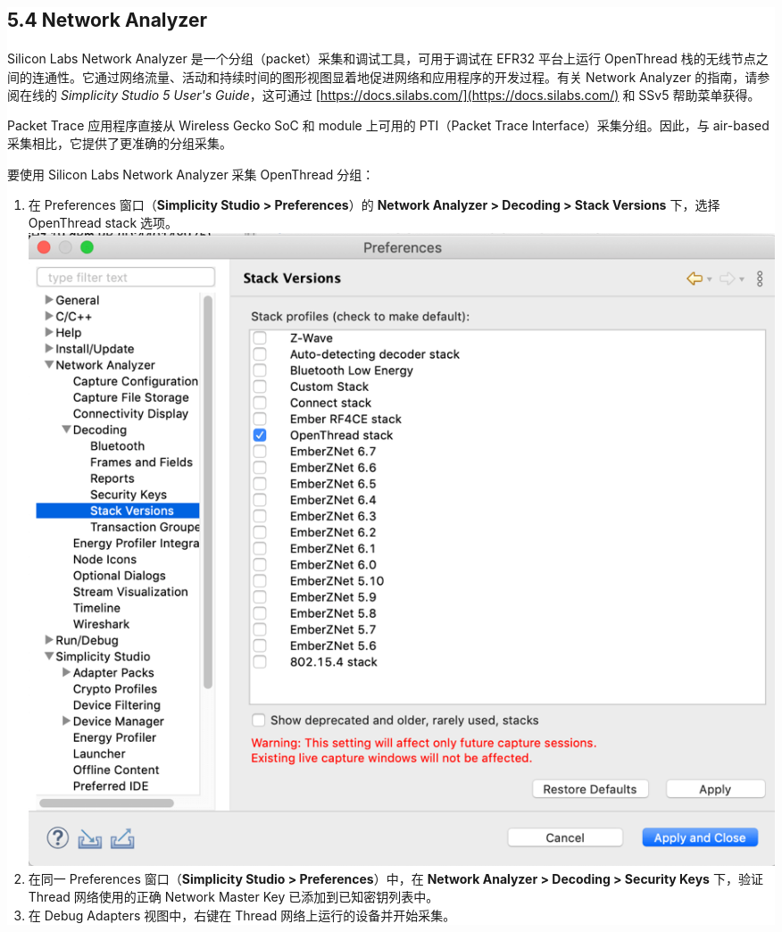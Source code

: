 ## 5.4 Network Analyzer

Silicon Labs Network Analyzer 是一个分组（packet）采集和调试工具，可用于调试在 EFR32 平台上运行 OpenThread 栈的无线节点之间的连通性。它通过网络流量、活动和持续时间的图形视图显着地促进网络和应用程序的开发过程。有关 Network Analyzer 的指南，请参阅在线的 *Simplicity Studio 5 User's Guide*，这可通过 [https://docs.silabs.com/](https://docs.silabs.com/) 和 SSv5 帮助菜单获得。

Packet Trace 应用程序直接从 Wireless Gecko SoC 和 module 上可用的 PTI（Packet Trace Interface）采集分组。因此，与 air-based 采集相比，它提供了更准确的分组采集。

要使用 Silicon Labs Network Analyzer 采集 OpenThread 分组：

<ol>
    <li>
        在 Preferences 窗口（<strong>Simplicity Studio > Preferences</strong>）的 <strong>Network Analyzer > Decoding > Stack Versions</strong> 下，选择 OpenThread stack 选项。<br>
        <img src="images/5.4-1.png">
    </li>
    <li>
        在同一 Preferences 窗口（<strong>Simplicity Studio > Preferences</strong>）中，在 <strong>Network Analyzer > Decoding > Security Keys</strong> 下，验证 Thread 网络使用的正确 Network Master Key 已添加到已知密钥列表中。
    </li>
    <li>
        在 Debug Adapters 视图中，右键在 Thread 网络上运行的设备并开始采集。<br>